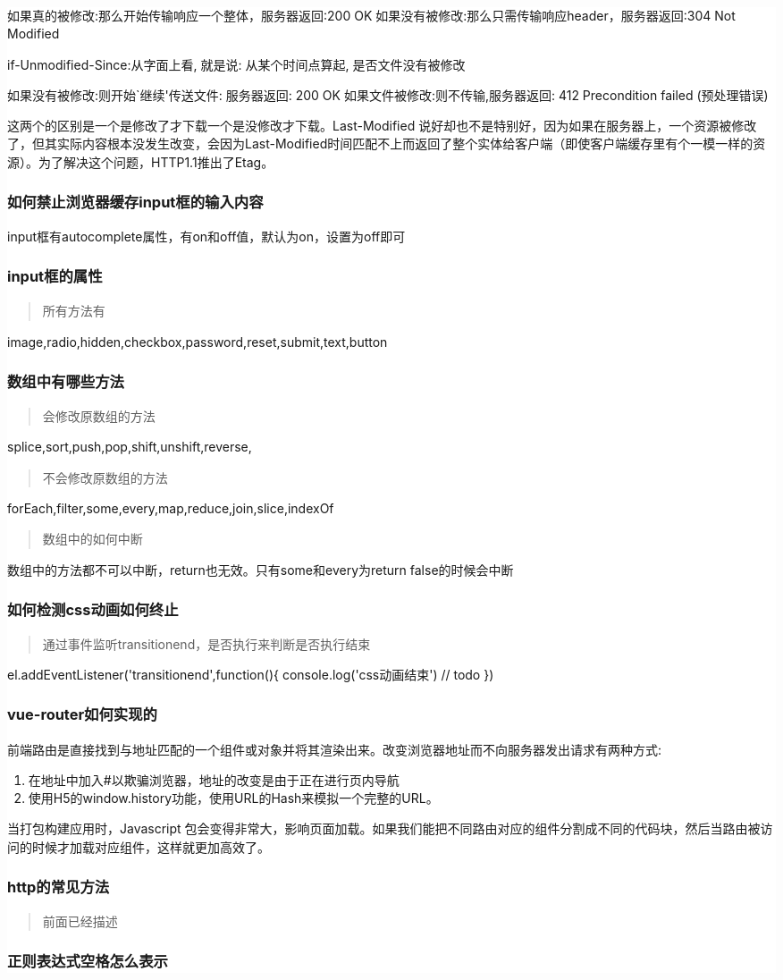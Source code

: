 如果真的被修改:那么开始传输响应一个整体，服务器返回:200 OK
如果没有被修改:那么只需传输响应header，服务器返回:304 Not Modified

if-Unmodified-Since:从字面上看, 就是说: 从某个时间点算起, 是否文件没有被修改

如果没有被修改:则开始`继续'传送文件: 服务器返回: 200 OK
如果文件被修改:则不传输,服务器返回: 412 Precondition failed (预处理错误)

这两个的区别是一个是修改了才下载一个是没修改才下载。Last-Modified 说好却也不是特别好，因为如果在服务器上，一个资源被修改了，但其实际内容根本没发生改变，会因为Last-Modified时间匹配不上而返回了整个实体给客户端（即使客户端缓存里有个一模一样的资源）。为了解决这个问题，HTTP1.1推出了Etag。

### 如何禁止浏览器缓存input框的输入内容

input框有autocomplete属性，有on和off值，默认为on，设置为off即可

### input框的属性

> 所有方法有

image,radio,hidden,checkbox,password,reset,submit,text,button

### 数组中有哪些方法

> 会修改原数组的方法

splice,sort,push,pop,shift,unshift,reverse,

> 不会修改原数组的方法

forEach,filter,some,every,map,reduce,join,slice,indexOf

> 数组中的如何中断

数组中的方法都不可以中断，return也无效。只有some和every为return false的时候会中断


### 如何检测css动画如何终止

> 通过事件监听transitionend，是否执行来判断是否执行结束

el.addEventListener('transitionend',function(){
    console.log('css动画结束')
    // todo
})

### vue-router如何实现的

前端路由是直接找到与地址匹配的一个组件或对象并将其渲染出来。改变浏览器地址而不向服务器发出请求有两种方式: 
1. 在地址中加入#以欺骗浏览器，地址的改变是由于正在进行页内导航 
2. 使用H5的window.history功能，使用URL的Hash来模拟一个完整的URL。

当打包构建应用时，Javascript 包会变得非常大，影响页面加载。如果我们能把不同路由对应的组件分割成不同的代码块，然后当路由被访问的时候才加载对应组件，这样就更加高效了。

### http的常见方法

> 前面已经描述


### 正则表达式空格怎么表示
